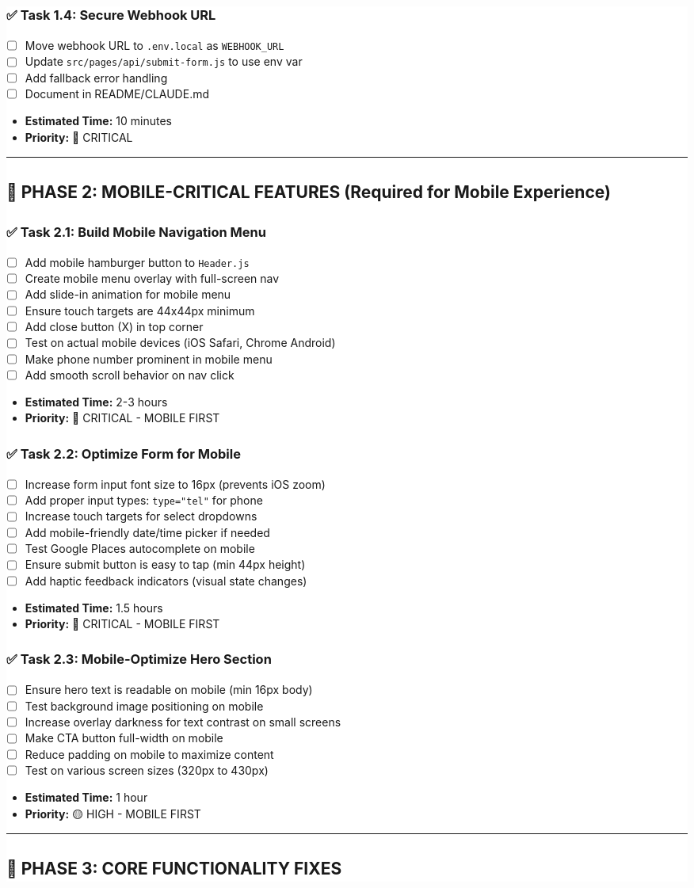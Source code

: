 ### ✅ Task 1.4: Secure Webhook URL
- [ ] Move webhook URL to `.env.local` as `WEBHOOK_URL`
- [ ] Update `src/pages/api/submit-form.js` to use env var
- [ ] Add fallback error handling
- [ ] Document in README/CLAUDE.md
- **Estimated Time:** 10 minutes
- **Priority:** 🔴 CRITICAL

---

## 📱 PHASE 2: MOBILE-CRITICAL FEATURES (Required for Mobile Experience)

### ✅ Task 2.1: Build Mobile Navigation Menu
- [ ] Add mobile hamburger button to `Header.js`
- [ ] Create mobile menu overlay with full-screen nav
- [ ] Add slide-in animation for mobile menu
- [ ] Ensure touch targets are 44x44px minimum
- [ ] Add close button (X) in top corner
- [ ] Test on actual mobile devices (iOS Safari, Chrome Android)
- [ ] Make phone number prominent in mobile menu
- [ ] Add smooth scroll behavior on nav click
- **Estimated Time:** 2-3 hours
- **Priority:** 🔴 CRITICAL - MOBILE FIRST

### ✅ Task 2.2: Optimize Form for Mobile
- [ ] Increase form input font size to 16px (prevents iOS zoom)
- [ ] Add proper input types: `type="tel"` for phone
- [ ] Increase touch targets for select dropdowns
- [ ] Add mobile-friendly date/time picker if needed
- [ ] Test Google Places autocomplete on mobile
- [ ] Ensure submit button is easy to tap (min 44px height)
- [ ] Add haptic feedback indicators (visual state changes)
- **Estimated Time:** 1.5 hours
- **Priority:** 🔴 CRITICAL - MOBILE FIRST

### ✅ Task 2.3: Mobile-Optimize Hero Section
- [ ] Ensure hero text is readable on mobile (min 16px body)
- [ ] Test background image positioning on mobile
- [ ] Increase overlay darkness for text contrast on small screens
- [ ] Make CTA button full-width on mobile
- [ ] Reduce padding on mobile to maximize content
- [ ] Test on various screen sizes (320px to 430px)
- **Estimated Time:** 1 hour
- **Priority:** 🟡 HIGH - MOBILE FIRST

---

## 🔧 PHASE 3: CORE FUNCTIONALITY FIXES

